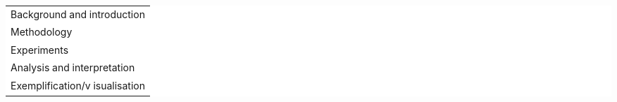 </div>
</div>
</div>
</div>
<div class="page" title="Page 6">
<div class="section">
<table>
<tbody>
<tr>
<td>
<div class="layoutArea">
<div class="column">
Background and introduction

</div>
</div>
</td>
</tr>
<tr>
<td>
<div class="layoutArea">
<div class="column">
Methodology

</div>
</div>
</td>
</tr>
<tr>
<td>
<div class="layoutArea">
<div class="column">
Experiments

</div>
</div>
</td>
</tr>
<tr>
<td>
<div class="layoutArea">
<div class="column">
Analysis and interpretation

</div>
</div>
</td>
</tr>
<tr>
<td>
<div class="layoutArea">
<div class="column">
Exemplification/v isualisation
